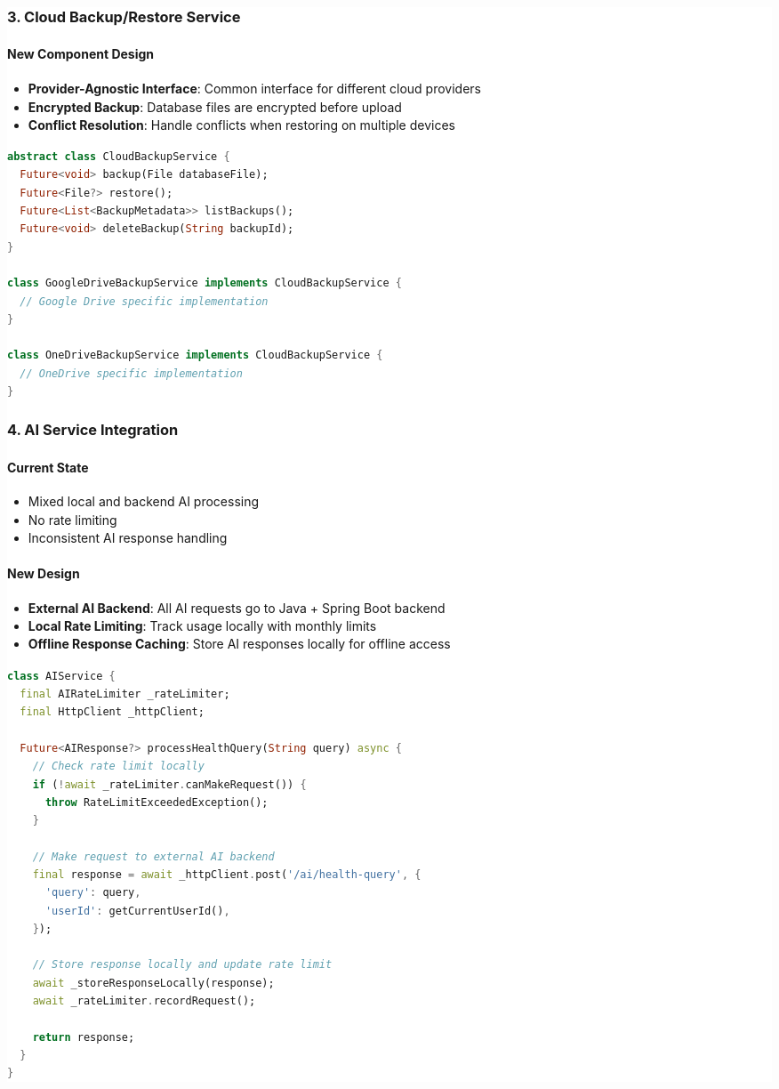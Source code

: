 ### 3. Cloud Backup/Restore Service

#### New Component Design
- **Provider-Agnostic Interface**: Common interface for different cloud providers
- **Encrypted Backup**: Database files are encrypted before upload
- **Conflict Resolution**: Handle conflicts when restoring on multiple devices

```dart
abstract class CloudBackupService {
  Future<void> backup(File databaseFile);
  Future<File?> restore();
  Future<List<BackupMetadata>> listBackups();
  Future<void> deleteBackup(String backupId);
}

class GoogleDriveBackupService implements CloudBackupService {
  // Google Drive specific implementation
}

class OneDriveBackupService implements CloudBackupService {
  // OneDrive specific implementation
}
```

### 4. AI Service Integration

#### Current State
- Mixed local and backend AI processing
- No rate limiting
- Inconsistent AI response handling

#### New Design
- **External AI Backend**: All AI requests go to Java + Spring Boot backend
- **Local Rate Limiting**: Track usage locally with monthly limits
- **Offline Response Caching**: Store AI responses locally for offline access

```dart
class AIService {
  final AIRateLimiter _rateLimiter;
  final HttpClient _httpClient;
  
  Future<AIResponse?> processHealthQuery(String query) async {
    // Check rate limit locally
    if (!await _rateLimiter.canMakeRequest()) {
      throw RateLimitExceededException();
    }
    
    // Make request to external AI backend
    final response = await _httpClient.post('/ai/health-query', {
      'query': query,
      'userId': getCurrentUserId(),
    });
    
    // Store response locally and update rate limit
    await _storeResponseLocally(response);
    await _rateLimiter.recordRequest();
    
    return response;
  }
}
```
